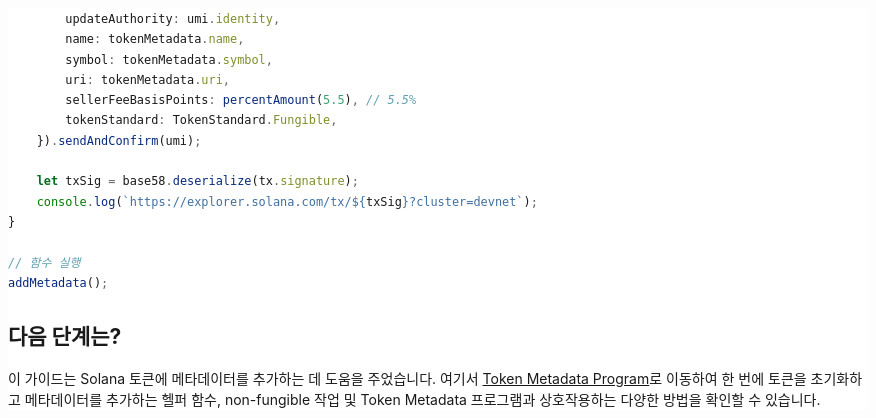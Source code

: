 ```typescript
		updateAuthority: umi.identity,
		name: tokenMetadata.name,
		symbol: tokenMetadata.symbol,
		uri: tokenMetadata.uri,
		sellerFeeBasisPoints: percentAmount(5.5), // 5.5%
		tokenStandard: TokenStandard.Fungible,
	}).sendAndConfirm(umi);

	let txSig = base58.deserialize(tx.signature);
	console.log(`https://explorer.solana.com/tx/${txSig}?cluster=devnet`);
}

// 함수 실행
addMetadata();
```

## 다음 단계는?

이 가이드는 Solana 토큰에 메타데이터를 추가하는 데 도움을 주었습니다. 여기서 [Token Metadata Program](/token-metadata)로 이동하여 한 번에 토큰을 초기화하고 메타데이터를 추가하는 헬퍼 함수, non-fungible 작업 및 Token Metadata 프로그램과 상호작용하는 다양한 방법을 확인할 수 있습니다.